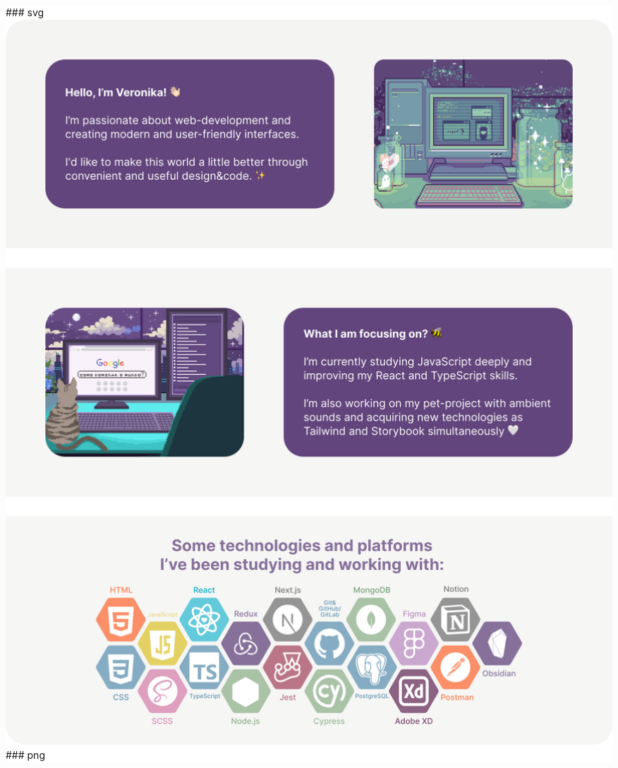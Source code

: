 <div style="width: 100%;">
  ### svg
  <img src="github.svg" style="width: 100%;" alt="Click to see the source">
  ### png